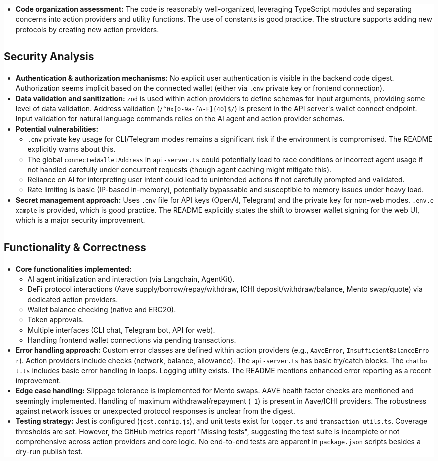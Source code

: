 *   **Code organization assessment:** The code is reasonably well-organized, leveraging TypeScript modules and separating concerns into action providers and utility functions. The use of constants is good practice. The structure supports adding new protocols by creating new action providers.

## Security Analysis

*   **Authentication & authorization mechanisms:** No explicit user authentication is visible in the backend code digest. Authorization seems implicit based on the connected wallet (either via `.env` private key or frontend connection).
*   **Data validation and sanitization:** `zod` is used within action providers to define schemas for input arguments, providing some level of data validation. Address validation (`/^0x[0-9a-fA-F]{40}$/`) is present in the API server's wallet connect endpoint. Input validation for natural language commands relies on the AI agent and action provider schemas.
*   **Potential vulnerabilities:**
    *   `.env` private key usage for CLI/Telegram modes remains a significant risk if the environment is compromised. The README explicitly warns about this.
    *   The global `connectedWalletAddress` in `api-server.ts` could potentially lead to race conditions or incorrect agent usage if not handled carefully under concurrent requests (though agent caching might mitigate this).
    *   Reliance on AI for interpreting user intent could lead to unintended actions if not carefully prompted and validated.
    *   Rate limiting is basic (IP-based in-memory), potentially bypassable and susceptible to memory issues under heavy load.
*   **Secret management approach:** Uses `.env` file for API keys (OpenAI, Telegram) and the private key for non-web modes. `.env.example` is provided, which is good practice. The README explicitly states the shift to browser wallet signing for the web UI, which is a major security improvement.

## Functionality & Correctness

*   **Core functionalities implemented:**
    *   AI agent initialization and interaction (via Langchain, AgentKit).
    *   DeFi protocol interactions (Aave supply/borrow/repay/withdraw, ICHI deposit/withdraw/balance, Mento swap/quote) via dedicated action providers.
    *   Wallet balance checking (native and ERC20).
    *   Token approvals.
    *   Multiple interfaces (CLI chat, Telegram bot, API for web).
    *   Handling frontend wallet connections via pending transactions.
*   **Error handling approach:** Custom error classes are defined within action providers (e.g., `AaveError`, `InsufficientBalanceError`). Action providers include checks (network, balance, allowance). The `api-server.ts` has basic try/catch blocks. The `chatbot.ts` includes basic error handling in loops. Logging utility exists. The README mentions enhanced error reporting as a recent improvement.
*   **Edge case handling:** Slippage tolerance is implemented for Mento swaps. AAVE health factor checks are mentioned and seemingly implemented. Handling of maximum withdrawal/repayment (`-1`) is present in Aave/ICHI providers. The robustness against network issues or unexpected protocol responses is unclear from the digest.
*   **Testing strategy:** Jest is configured (`jest.config.js`), and unit tests exist for `logger.ts` and `transaction-utils.ts`. Coverage thresholds are set. However, the GitHub metrics report "Missing tests", suggesting the test suite is incomplete or not comprehensive across action providers and core logic. No end-to-end tests are apparent in `package.json` scripts besides a dry-run publish test.
